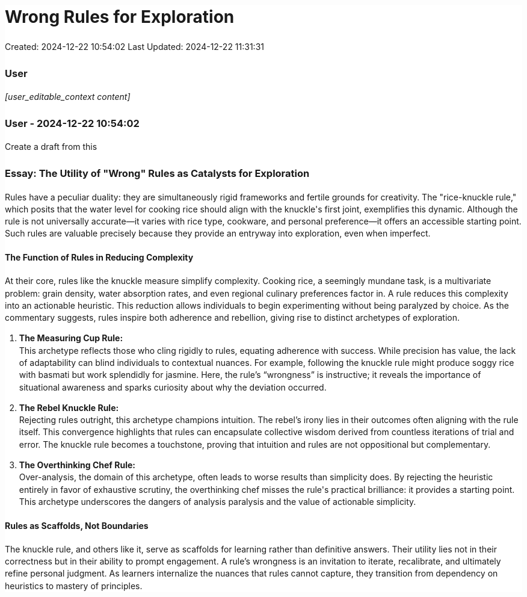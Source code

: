# Wrong Rules for Exploration

Created: 2024-12-22 10:54:02
Last Updated: 2024-12-22 11:31:31

### User

*[user_editable_context content]*

### User - 2024-12-22 10:54:02

Create a draft from this

### Essay: The Utility of "Wrong" Rules as Catalysts for Exploration

Rules have a peculiar duality: they are simultaneously rigid frameworks and fertile grounds for creativity. The "rice-knuckle rule," which posits that the water level for cooking rice should align with the knuckle's first joint, exemplifies this dynamic. Although the rule is not universally accurate—it varies with rice type, cookware, and personal preference—it offers an accessible starting point. Such rules are valuable precisely because they provide an entryway into exploration, even when imperfect.

#### The Function of Rules in Reducing Complexity

At their core, rules like the knuckle measure simplify complexity. Cooking rice, a seemingly mundane task, is a multivariate problem: grain density, water absorption rates, and even regional culinary preferences factor in. A rule reduces this complexity into an actionable heuristic. This reduction allows individuals to begin experimenting without being paralyzed by choice. As the commentary suggests, rules inspire both adherence and rebellion, giving rise to distinct archetypes of exploration.

1. **The Measuring Cup Rule:**  
   This archetype reflects those who cling rigidly to rules, equating adherence with success. While precision has value, the lack of adaptability can blind individuals to contextual nuances. For example, following the knuckle rule might produce soggy rice with basmati but work splendidly for jasmine. Here, the rule’s “wrongness” is instructive; it reveals the importance of situational awareness and sparks curiosity about why the deviation occurred.

2. **The Rebel Knuckle Rule:**  
   Rejecting rules outright, this archetype champions intuition. The rebel’s irony lies in their outcomes often aligning with the rule itself. This convergence highlights that rules can encapsulate collective wisdom derived from countless iterations of trial and error. The knuckle rule becomes a touchstone, proving that intuition and rules are not oppositional but complementary.

3. **The Overthinking Chef Rule:**  
   Over-analysis, the domain of this archetype, often leads to worse results than simplicity does. By rejecting the heuristic entirely in favor of exhaustive scrutiny, the overthinking chef misses the rule's practical brilliance: it provides a starting point. This archetype underscores the dangers of analysis paralysis and the value of actionable simplicity.

#### Rules as Scaffolds, Not Boundaries

The knuckle rule, and others like it, serve as scaffolds for learning rather than definitive answers. Their utility lies not in their correctness but in their ability to prompt engagement. A rule’s wrongness is an invitation to iterate, recalibrate, and ultimately refine personal judgment. As learners internalize the nuances that rules cannot capture, they transition from dependency on heuristics to mastery of principles.
